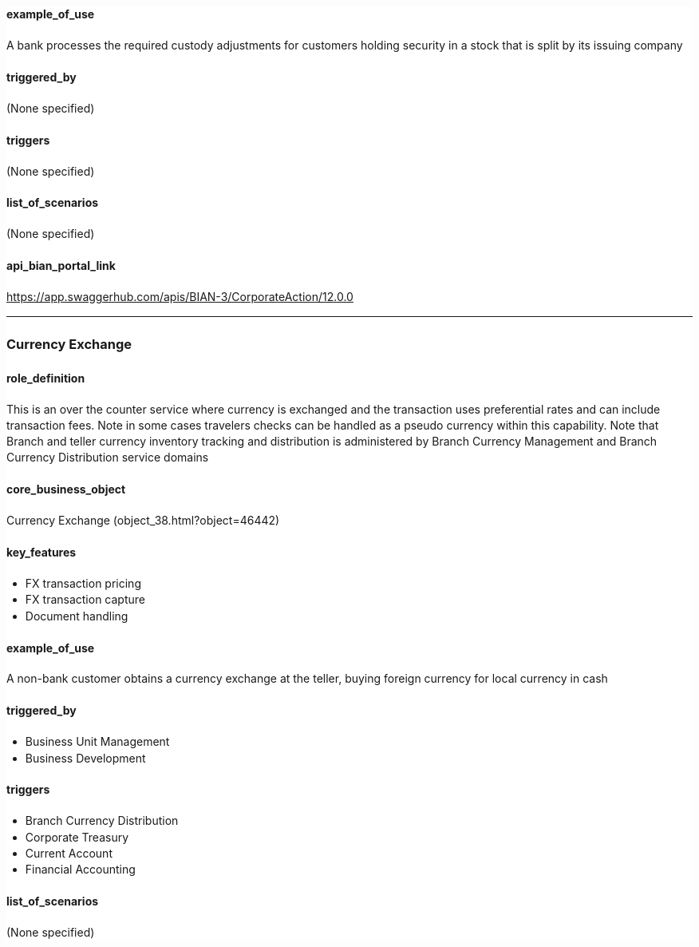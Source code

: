 #### example_of_use
A bank processes the required custody adjustments for customers holding security in a stock that is split by its issuing company

#### triggered_by
(None specified)

#### triggers
(None specified)

#### list_of_scenarios
(None specified)

#### api_bian_portal_link
https://app.swaggerhub.com/apis/BIAN-3/CorporateAction/12.0.0

---

### Currency Exchange

#### role_definition
This is an over the counter service where currency is exchanged and the transaction uses preferential rates and can include transaction fees. Note in some cases travelers checks can be handled as a pseudo currency within this capability. Note that Branch and teller currency inventory tracking and distribution is administered by Branch Currency Management and Branch Currency Distribution service domains

#### core_business_object
Currency Exchange (object_38.html?object=46442)

#### key_features
- FX transaction pricing
- FX transaction capture
- Document handling

#### example_of_use
A non-bank customer obtains a currency exchange at the teller, buying foreign currency for local currency in cash

#### triggered_by
- Business Unit Management
- Business Development

#### triggers
- Branch Currency Distribution
- Corporate Treasury
- Current Account
- Financial Accounting

#### list_of_scenarios
(None specified)
